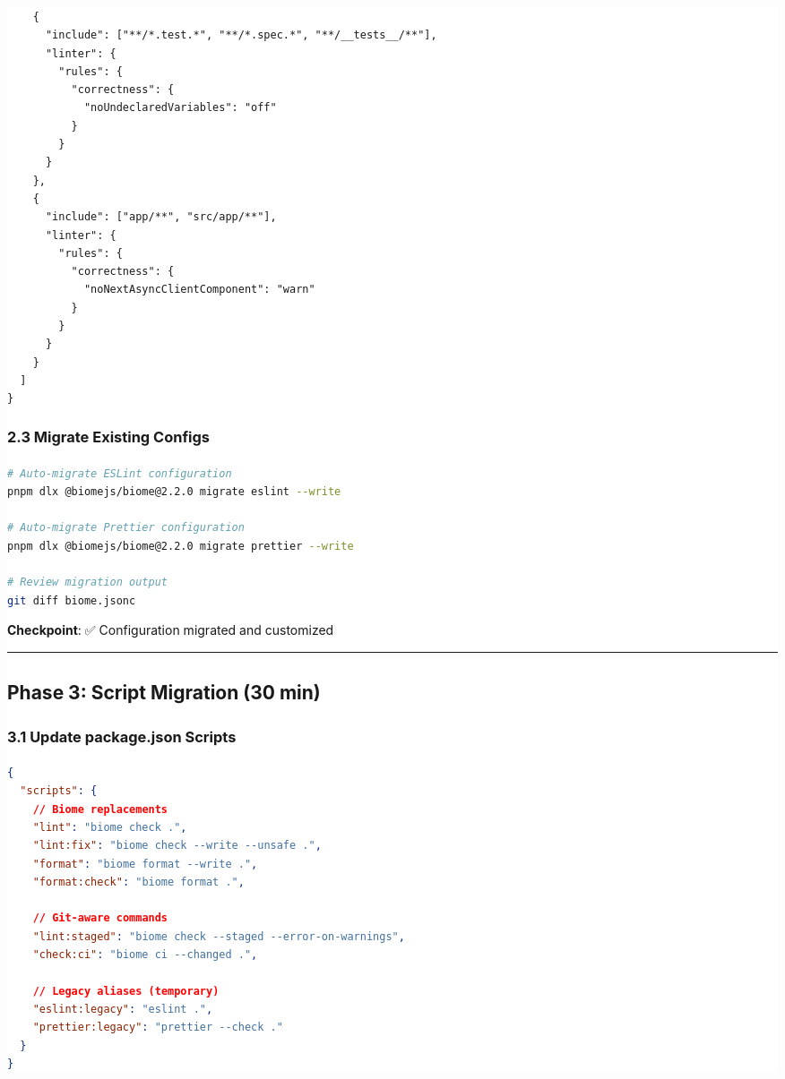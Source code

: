 ```jsonc
    {
      "include": ["**/*.test.*", "**/*.spec.*", "**/__tests__/**"],
      "linter": {
        "rules": {
          "correctness": {
            "noUndeclaredVariables": "off"
          }
        }
      }
    },
    {
      "include": ["app/**", "src/app/**"],
      "linter": {
        "rules": {
          "correctness": {
            "noNextAsyncClientComponent": "warn"
          }
        }
      }
    }
  ]
}
```

### 2.3 Migrate Existing Configs
```bash
# Auto-migrate ESLint configuration
pnpm dlx @biomejs/biome@2.2.0 migrate eslint --write

# Auto-migrate Prettier configuration
pnpm dlx @biomejs/biome@2.2.0 migrate prettier --write

# Review migration output
git diff biome.jsonc
```

**Checkpoint**: ✅ Configuration migrated and customized

---

## Phase 3: Script Migration (30 min)

### 3.1 Update package.json Scripts
```json
{
  "scripts": {
    // Biome replacements
    "lint": "biome check .",
    "lint:fix": "biome check --write --unsafe .",
    "format": "biome format --write .",
    "format:check": "biome format .",
    
    // Git-aware commands
    "lint:staged": "biome check --staged --error-on-warnings",
    "check:ci": "biome ci --changed .",
    
    // Legacy aliases (temporary)
    "eslint:legacy": "eslint .",
    "prettier:legacy": "prettier --check ."
  }
}
```
